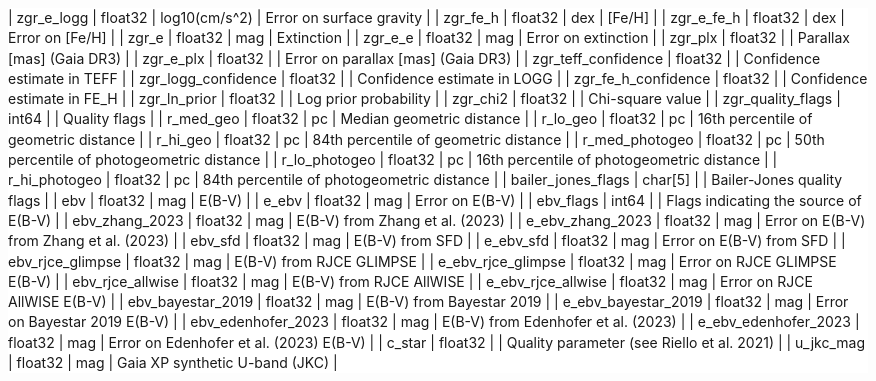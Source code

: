 | zgr_e_logg | float32 | log10(cm/s^2) | Error on surface gravity  |
 | zgr_fe_h | float32 | dex | [Fe/H]  |
 | zgr_e_fe_h | float32 | dex | Error on [Fe/H]  |
 | zgr_e | float32 | mag | Extinction  |
 | zgr_e_e | float32 | mag | Error on extinction  |
 | zgr_plx | float32 |  | Parallax [mas] (Gaia DR3) |
 | zgr_e_plx | float32 |  | Error on parallax [mas] (Gaia DR3) |
 | zgr_teff_confidence | float32 |  | Confidence estimate in TEFF |
 | zgr_logg_confidence | float32 |  | Confidence estimate in LOGG |
 | zgr_fe_h_confidence | float32 |  | Confidence estimate in FE_H |
 | zgr_ln_prior | float32 |  | Log prior probability |
 | zgr_chi2 | float32 |  | Chi-square value |
 | zgr_quality_flags | int64 |  | Quality flags |
 | r_med_geo | float32 | pc | Median geometric distance  |
 | r_lo_geo | float32 | pc | 16th percentile of geometric distance  |
 | r_hi_geo | float32 | pc | 84th percentile of geometric distance  |
 | r_med_photogeo | float32 | pc | 50th percentile of photogeometric distance  |
 | r_lo_photogeo | float32 | pc | 16th percentile of photogeometric distance  |
 | r_hi_photogeo | float32 | pc | 84th percentile of photogeometric distance  |
 | bailer_jones_flags | char[5] |  | Bailer-Jones quality flags |
 | ebv | float32 | mag | E(B-V)  |
 | e_ebv | float32 | mag | Error on E(B-V)  |
 | ebv_flags | int64 |  | Flags indicating the source of E(B-V) |
 | ebv_zhang_2023 | float32 | mag | E(B-V) from Zhang et al. (2023)  |
 | e_ebv_zhang_2023 | float32 | mag | Error on E(B-V) from Zhang et al. (2023)  |
 | ebv_sfd | float32 | mag | E(B-V) from SFD  |
 | e_ebv_sfd | float32 | mag | Error on E(B-V) from SFD  |
 | ebv_rjce_glimpse | float32 | mag | E(B-V) from RJCE GLIMPSE  |
 | e_ebv_rjce_glimpse | float32 | mag | Error on RJCE GLIMPSE E(B-V)  |
 | ebv_rjce_allwise | float32 | mag | E(B-V) from RJCE AllWISE  |
 | e_ebv_rjce_allwise | float32 | mag | Error on RJCE AllWISE E(B-V) |
 | ebv_bayestar_2019 | float32 | mag | E(B-V) from Bayestar 2019  |
 | e_ebv_bayestar_2019 | float32 | mag | Error on Bayestar 2019 E(B-V)  |
 | ebv_edenhofer_2023 | float32 | mag | E(B-V) from Edenhofer et al. (2023)  |
 | e_ebv_edenhofer_2023 | float32 | mag | Error on Edenhofer et al. (2023) E(B-V)  |
 | c_star | float32 |  | Quality parameter (see Riello et al. 2021) |
 | u_jkc_mag | float32 | mag | Gaia XP synthetic U-band (JKC)  |